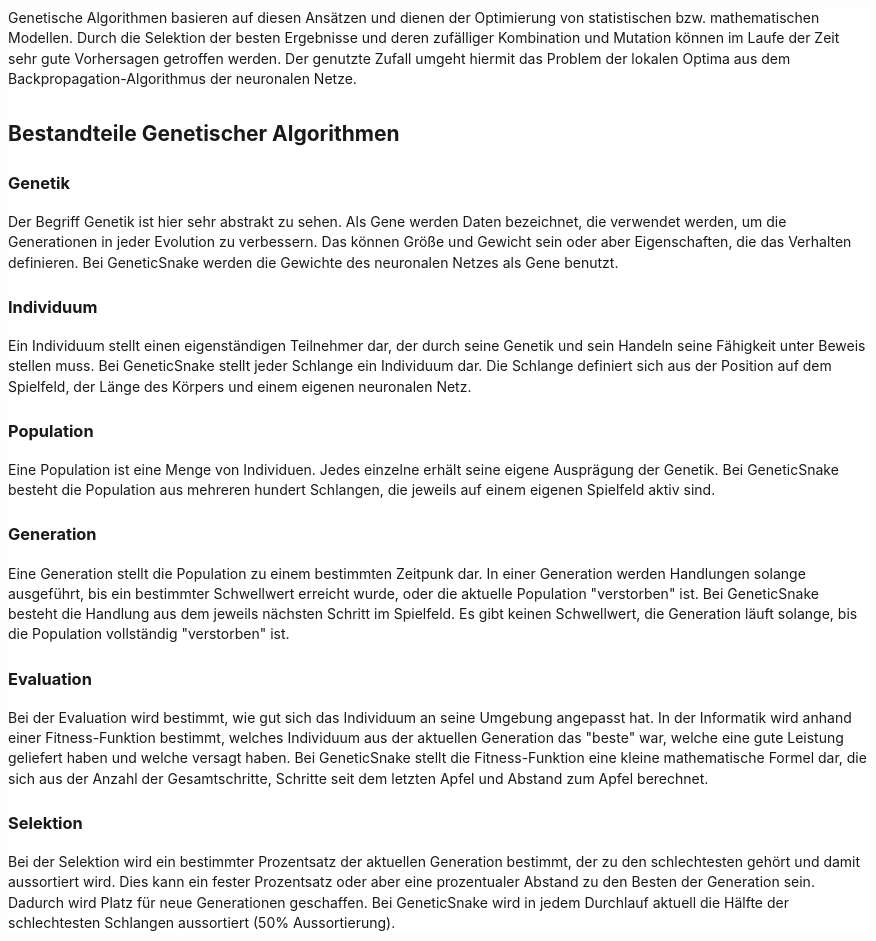 Genetische Algorithmen basieren auf diesen Ansätzen und dienen der Optimierung von statistischen bzw. mathematischen Modellen.
Durch die Selektion der besten Ergebnisse und deren zufälliger Kombination und Mutation können im Laufe der Zeit sehr gute Vorhersagen getroffen werden.
Der genutzte Zufall umgeht hiermit das Problem der lokalen Optima aus dem Backpropagation-Algorithmus der neuronalen Netze.

## Bestandteile Genetischer Algorithmen

### Genetik

Der Begriff Genetik ist hier sehr abstrakt zu sehen.
Als Gene werden Daten bezeichnet, die verwendet werden, um die Generationen in jeder Evolution zu verbessern.
Das können Größe und Gewicht sein oder aber Eigenschaften, die das Verhalten definieren.
Bei GeneticSnake werden die Gewichte des neuronalen Netzes als Gene benutzt.

### Individuum

Ein Individuum stellt einen eigenständigen Teilnehmer dar, der durch seine Genetik und sein Handeln seine Fähigkeit unter Beweis stellen muss.
Bei GeneticSnake stellt jeder Schlange ein Individuum dar.
Die Schlange definiert sich aus der Position auf dem Spielfeld, der Länge des Körpers und einem eigenen neuronalen Netz.

### Population

Eine Population ist eine Menge von Individuen.
Jedes einzelne erhält seine eigene Ausprägung der Genetik.
Bei GeneticSnake besteht die Population aus mehreren hundert Schlangen, die jeweils auf einem eigenen Spielfeld aktiv sind.

### Generation

Eine Generation stellt die Population zu einem bestimmten Zeitpunk dar.
In einer Generation werden Handlungen solange ausgeführt, bis ein bestimmter Schwellwert erreicht wurde, oder die aktuelle Population "verstorben" ist.
Bei GeneticSnake besteht die Handlung aus dem jeweils nächsten Schritt im Spielfeld.
Es gibt keinen Schwellwert, die Generation läuft solange, bis die Population vollständig "verstorben" ist.

### Evaluation

Bei der Evaluation wird bestimmt, wie gut sich das Individuum an seine Umgebung angepasst hat.
In der Informatik wird anhand einer Fitness-Funktion bestimmt, welches Individuum aus der aktuellen Generation das "beste" war, welche eine gute Leistung geliefert haben und welche versagt haben.
Bei GeneticSnake stellt die Fitness-Funktion eine kleine mathematische Formel dar, die sich aus der Anzahl der Gesamtschritte, Schritte seit dem letzten Apfel und Abstand zum Apfel berechnet.

### Selektion

Bei der Selektion wird ein bestimmter Prozentsatz der aktuellen Generation bestimmt, der zu den schlechtesten gehört und damit aussortiert wird.
Dies kann ein fester Prozentsatz oder aber eine prozentualer Abstand zu den Besten der Generation sein.
Dadurch wird Platz für neue Generationen geschaffen.
Bei GeneticSnake wird in jedem Durchlauf aktuell die Hälfte der schlechtesten Schlangen aussortiert (50% Aussortierung).
